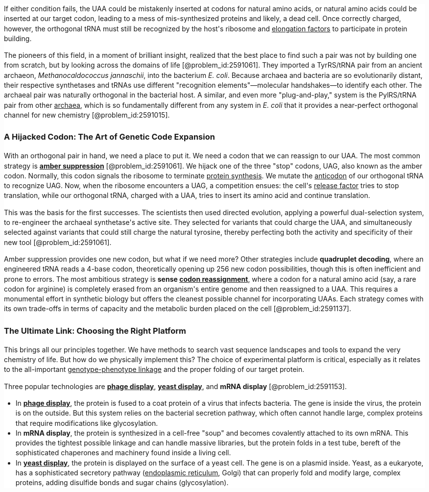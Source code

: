 If either condition fails, the UAA could be mistakenly inserted at codons for natural amino acids, or natural amino acids could be inserted at our target codon, leading to a mess of mis-synthesized proteins and likely, a dead cell. Once correctly charged, however, the orthogonal tRNA must still be recognized by the host's ribosome and [elongation factors](@article_id:167534) to participate in protein building.

The pioneers of this field, in a moment of brilliant insight, realized that the best place to find such a pair was not by building one from scratch, but by looking across the domains of life [@problem_id:2591061]. They imported a TyrRS/tRNA pair from an ancient archaeon, *Methanocaldococcus jannaschii*, into the bacterium *E. coli*. Because archaea and bacteria are so evolutionarily distant, their respective synthetases and tRNAs use different "recognition elements"—molecular handshakes—to identify each other. The archaeal pair was naturally orthogonal in the bacterial host. A similar, and even more "plug-and-play," system is the PylRS/tRNA pair from other [archaea](@article_id:147212), which is so fundamentally different from any system in *E. coli* that it provides a near-perfect orthogonal channel for new chemistry [@problem_id:2591015].

### A Hijacked Codon: The Art of Genetic Code Expansion

With an orthogonal pair in hand, we need a place to put it. We need a codon that we can reassign to our UAA. The most common strategy is **[amber suppression](@article_id:171422)** [@problem_id:2591061]. We hijack one of the three "stop" codons, UAG, also known as the amber codon. Normally, this codon signals the ribosome to terminate [protein synthesis](@article_id:146920). We mutate the [anticodon](@article_id:268142) of our orthogonal tRNA to recognize UAG. Now, when the ribosome encounters a UAG, a competition ensues: the cell's [release factor](@article_id:174204) tries to stop translation, while our orthogonal tRNA, charged with a UAA, tries to insert its amino acid and continue translation.

This was the basis for the first successes. The scientists then used directed evolution, applying a powerful dual-selection system, to re-engineer the archaeal synthetase's active site. They selected for variants that could charge the UAA, and simultaneously selected against variants that could still charge the natural tyrosine, thereby perfecting both the activity and specificity of their new tool [@problem_id:2591061].

Amber suppression provides one new codon, but what if we need more? Other strategies include **quadruplet decoding**, where an engineered tRNA reads a 4-base codon, theoretically opening up 256 new codon possibilities, though this is often inefficient and prone to errors. The most ambitious strategy is **sense [codon reassignment](@article_id:182974)**, where a codon for a natural amino acid (say, a rare codon for arginine) is completely erased from an organism's entire genome and then reassigned to a UAA. This requires a monumental effort in synthetic biology but offers the cleanest possible channel for incorporating UAAs. Each strategy comes with its own trade-offs in terms of capacity and the metabolic burden placed on the cell [@problem_id:2591137].

### The Ultimate Link: Choosing the Right Platform

This brings all our principles together. We have methods to search vast sequence landscapes and tools to expand the very chemistry of life. But how do we physically implement this? The choice of experimental platform is critical, especially as it relates to the all-important [genotype-phenotype linkage](@article_id:194288) and the proper folding of our target protein.

Three popular technologies are **[phage display](@article_id:188415)**, **[yeast display](@article_id:174485)**, and **mRNA display** [@problem_id:2591153].
*   In **[phage display](@article_id:188415)**, the protein is fused to a coat protein of a virus that infects bacteria. The gene is inside the virus, the protein is on the outside. But this system relies on the bacterial secretion pathway, which often cannot handle large, complex proteins that require modifications like glycosylation.
*   In **mRNA display**, the protein is synthesized in a cell-free "soup" and becomes covalently attached to its own mRNA. This provides the tightest possible linkage and can handle massive libraries, but the protein folds in a test tube, bereft of the sophisticated chaperones and machinery found inside a living cell.
*   In **[yeast display](@article_id:174485)**, the protein is displayed on the surface of a yeast cell. The gene is on a plasmid inside. Yeast, as a eukaryote, has a sophisticated secretory pathway ([endoplasmic reticulum](@article_id:141829), Golgi) that can properly fold and modify large, complex proteins, adding disulfide bonds and sugar chains (glycosylation).
